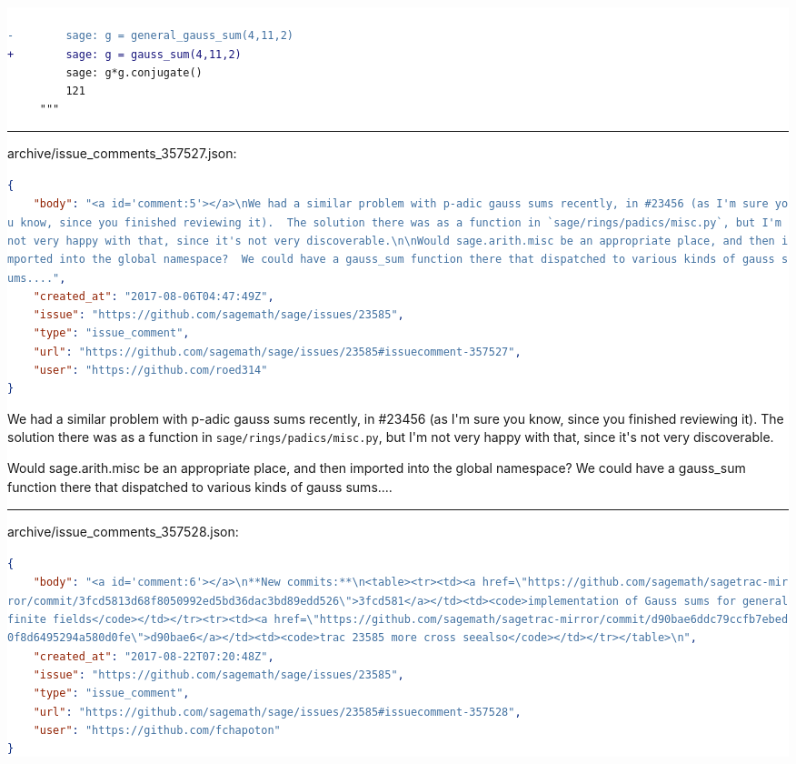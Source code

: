 ``````diff
 
-        sage: g = general_gauss_sum(4,11,2)
+        sage: g = gauss_sum(4,11,2)
         sage: g*g.conjugate()
         121
     """
``````




---

archive/issue_comments_357527.json:
```json
{
    "body": "<a id='comment:5'></a>\nWe had a similar problem with p-adic gauss sums recently, in #23456 (as I'm sure you know, since you finished reviewing it).  The solution there was as a function in `sage/rings/padics/misc.py`, but I'm not very happy with that, since it's not very discoverable.\n\nWould sage.arith.misc be an appropriate place, and then imported into the global namespace?  We could have a gauss_sum function there that dispatched to various kinds of gauss sums....",
    "created_at": "2017-08-06T04:47:49Z",
    "issue": "https://github.com/sagemath/sage/issues/23585",
    "type": "issue_comment",
    "url": "https://github.com/sagemath/sage/issues/23585#issuecomment-357527",
    "user": "https://github.com/roed314"
}
```

<a id='comment:5'></a>
We had a similar problem with p-adic gauss sums recently, in #23456 (as I'm sure you know, since you finished reviewing it).  The solution there was as a function in `sage/rings/padics/misc.py`, but I'm not very happy with that, since it's not very discoverable.

Would sage.arith.misc be an appropriate place, and then imported into the global namespace?  We could have a gauss_sum function there that dispatched to various kinds of gauss sums....



---

archive/issue_comments_357528.json:
```json
{
    "body": "<a id='comment:6'></a>\n**New commits:**\n<table><tr><td><a href=\"https://github.com/sagemath/sagetrac-mirror/commit/3fcd5813d68f8050992ed5bd36dac3bd89edd526\">3fcd581</a></td><td><code>implementation of Gauss sums for general finite fields</code></td></tr><tr><td><a href=\"https://github.com/sagemath/sagetrac-mirror/commit/d90bae6ddc79ccfb7ebed0f8d6495294a580d0fe\">d90bae6</a></td><td><code>trac 23585 more cross seealso</code></td></tr></table>\n",
    "created_at": "2017-08-22T07:20:48Z",
    "issue": "https://github.com/sagemath/sage/issues/23585",
    "type": "issue_comment",
    "url": "https://github.com/sagemath/sage/issues/23585#issuecomment-357528",
    "user": "https://github.com/fchapoton"
}
```
